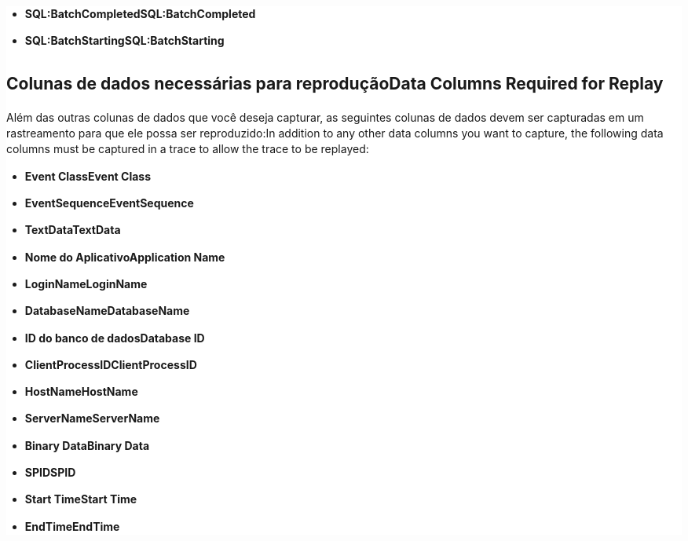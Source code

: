 -   <span data-ttu-id="36798-124">**SQL:BatchCompleted**</span><span class="sxs-lookup"><span data-stu-id="36798-124">**SQL:BatchCompleted**</span></span>  
  
-   <span data-ttu-id="36798-125">**SQL:BatchStarting**</span><span class="sxs-lookup"><span data-stu-id="36798-125">**SQL:BatchStarting**</span></span>  
  
## <a name="data-columns-required-for-replay"></a><span data-ttu-id="36798-126">Colunas de dados necessárias para reprodução</span><span class="sxs-lookup"><span data-stu-id="36798-126">Data Columns Required for Replay</span></span>  
 <span data-ttu-id="36798-127">Além das outras colunas de dados que você deseja capturar, as seguintes colunas de dados devem ser capturadas em um rastreamento para que ele possa ser reproduzido:</span><span class="sxs-lookup"><span data-stu-id="36798-127">In addition to any other data columns you want to capture, the following data columns must be captured in a trace to allow the trace to be replayed:</span></span>  
  
-   <span data-ttu-id="36798-128">**Event Class**</span><span class="sxs-lookup"><span data-stu-id="36798-128">**Event Class**</span></span>  
  
-   <span data-ttu-id="36798-129">**EventSequence**</span><span class="sxs-lookup"><span data-stu-id="36798-129">**EventSequence**</span></span>  
  
-   <span data-ttu-id="36798-130">**TextData**</span><span class="sxs-lookup"><span data-stu-id="36798-130">**TextData**</span></span>  
  
-   <span data-ttu-id="36798-131">**Nome do Aplicativo**</span><span class="sxs-lookup"><span data-stu-id="36798-131">**Application Name**</span></span>  
  
-   <span data-ttu-id="36798-132">**LoginName**</span><span class="sxs-lookup"><span data-stu-id="36798-132">**LoginName**</span></span>  
  
-   <span data-ttu-id="36798-133">**DatabaseName**</span><span class="sxs-lookup"><span data-stu-id="36798-133">**DatabaseName**</span></span>  
  
-   <span data-ttu-id="36798-134">**ID do banco de dados**</span><span class="sxs-lookup"><span data-stu-id="36798-134">**Database ID**</span></span>  
  
-   <span data-ttu-id="36798-135">**ClientProcessID**</span><span class="sxs-lookup"><span data-stu-id="36798-135">**ClientProcessID**</span></span>  
  
-   <span data-ttu-id="36798-136">**HostName**</span><span class="sxs-lookup"><span data-stu-id="36798-136">**HostName**</span></span>  
  
-   <span data-ttu-id="36798-137">**ServerName**</span><span class="sxs-lookup"><span data-stu-id="36798-137">**ServerName**</span></span>  
  
-   <span data-ttu-id="36798-138">**Binary Data**</span><span class="sxs-lookup"><span data-stu-id="36798-138">**Binary Data**</span></span>  
  
-   <span data-ttu-id="36798-139">**SPID**</span><span class="sxs-lookup"><span data-stu-id="36798-139">**SPID**</span></span>  
  
-   <span data-ttu-id="36798-140">**Start Time**</span><span class="sxs-lookup"><span data-stu-id="36798-140">**Start Time**</span></span>  
  
-   <span data-ttu-id="36798-141">**EndTime**</span><span class="sxs-lookup"><span data-stu-id="36798-141">**EndTime**</span></span>  
  